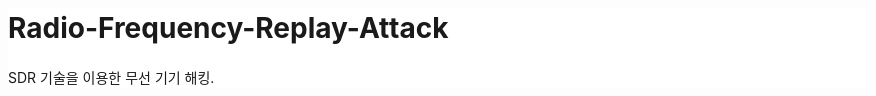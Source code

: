 # Radio-Frequency-Replay-Attack
SDR 기술을 이용한 무선 기기 해킹.

<video width="100%" height="100%" controls="controls">
  <source src="Radio-Frequency-Replay-Attack/video/original.mp4" type="video/mp4">
</video>
